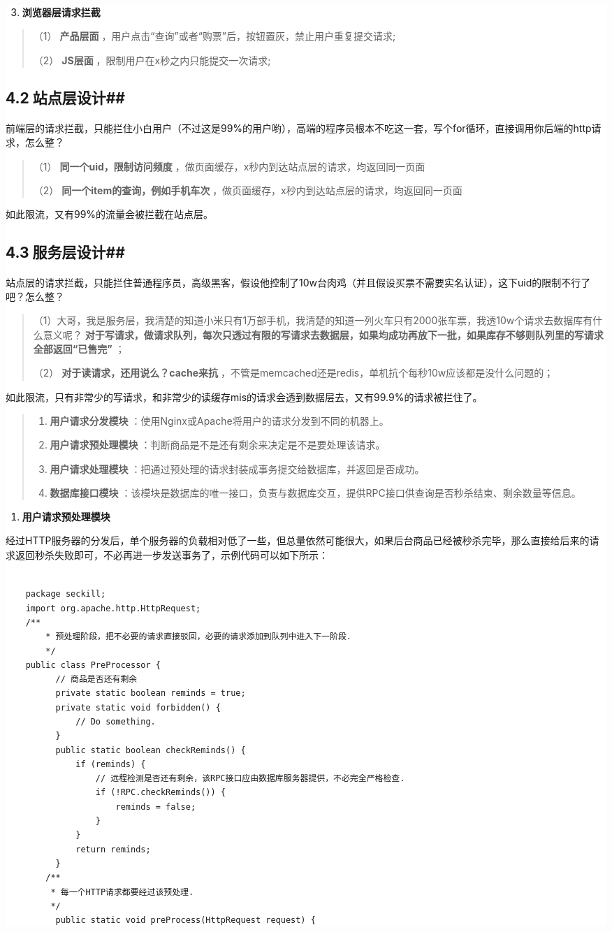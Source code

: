   3. **浏览器层请求拦截**

> （1） **产品层面** ，用户点击“查询”或者“购票”后，按钮置灰，禁止用户重复提交请求;
>
> （2） **JS层面** ，限制用户在x秒之内只能提交一次请求;

##  4.2 站点层设计##

前端层的请求拦截，只能拦住小白用户（不过这是99%的用户哟），高端的程序员根本不吃这一套，写个for循环，直接调用你后端的http请求，怎么整？

> （1） **同一个uid，限制访问频度** ，做页面缓存，x秒内到达站点层的请求，均返回同一页面
>
> （2） **同一个item的查询，例如手机车次** ，做页面缓存，x秒内到达站点层的请求，均返回同一页面

如此限流，又有99%的流量会被拦截在站点层。

##  4.3 服务层设计##

站点层的请求拦截，只能拦住普通程序员，高级黑客，假设他控制了10w台肉鸡（并且假设买票不需要实名认证），这下uid的限制不行了吧？怎么整？

> （1）大哥，我是服务层，我清楚的知道小米只有1万部手机，我清楚的知道一列火车只有2000张车票，我透10w个请求去数据库有什么意义呢？
> **对于写请求，做请求队列，每次只透过有限的写请求去数据层，如果均成功再放下一批，如果库存不够则队列里的写请求全部返回“已售完”** ；
>
> （2） **对于读请求，还用说么？cache来抗** ，不管是memcached还是redis，单机抗个每秒10w应该都是没什么问题的；

如此限流，只有非常少的写请求，和非常少的读缓存mis的请求会透到数据层去，又有99.9%的请求被拦住了。

>   1. **用户请求分发模块** ：使用Nginx或Apache将用户的请求分发到不同的机器上。
>
>   2. **用户请求预处理模块** ：判断商品是不是还有剩余来决定是不是要处理该请求。
>
>   3. **用户请求处理模块** ：把通过预处理的请求封装成事务提交给数据库，并返回是否成功。
>
>   4. **数据库接口模块** ：该模块是数据库的唯一接口，负责与数据库交互，提供RPC接口供查询是否秒杀结束、剩余数量等信息。
>
>

  1. **用户请求预处理模块**

经过HTTP服务器的分发后，单个服务器的负载相对低了一些，但总量依然可能很大，如果后台商品已经被秒杀完毕，那么直接给后来的请求返回秒杀失败即可，不必再进一步发送事务了，示例代码可以如下所示：

```

    package seckill;
    import org.apache.http.HttpRequest;
    /**
        * 预处理阶段，把不必要的请求直接驳回，必要的请求添加到队列中进入下一阶段.
        */
    public class PreProcessor {
          // 商品是否还有剩余
          private static boolean reminds = true;
          private static void forbidden() {
              // Do something.
          }
          public static boolean checkReminds() {
              if (reminds) {
                  // 远程检测是否还有剩余，该RPC接口应由数据库服务器提供，不必完全严格检查.
                  if (!RPC.checkReminds()) {
                      reminds = false;
                  }
              }
              return reminds;
          }
        /**
         * 每一个HTTP请求都要经过该预处理.
         */
          public static void preProcess(HttpRequest request) {
```